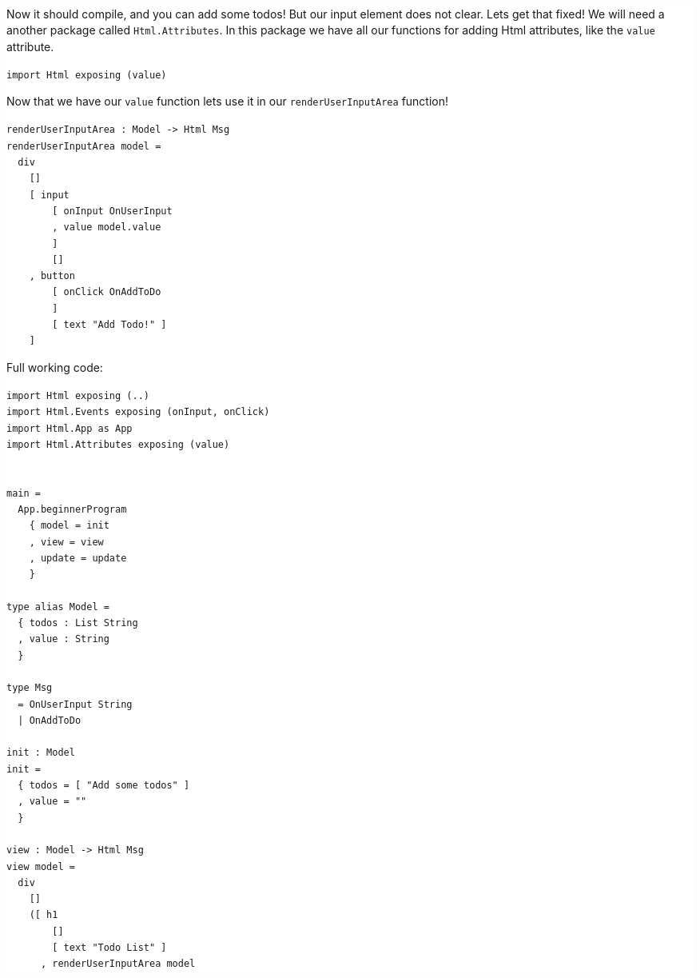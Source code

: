 Now it should compile, and you can add some todos! But our input element does not clear. Lets get that fixed! We will need a another package called `Html.Attributes`. In this package we have all our functions for adding Html attributes, like the `value` attribute.

```
import Html exposing (value)
```


Now that we have our `value` function lets use it in our `renderUserInputArea` function!


```
renderUserInputArea : Model -> Html Msg
renderUserInputArea model =
  div
    []
    [ input
        [ onInput OnUserInput
        , value model.value
        ]
        []
    , button
        [ onClick OnAddToDo
        ]
        [ text "Add Todo!" ]
    ]
```

Full working code:

```
import Html exposing (..)
import Html.Events exposing (onInput, onClick)
import Html.App as App
import Html.Attributes exposing (value)


main =
  App.beginnerProgram
    { model = init
    , view = view
    , update = update
    }

type alias Model =
  { todos : List String
  , value : String
  }

type Msg
  = OnUserInput String
  | OnAddToDo

init : Model
init =
  { todos = [ "Add some todos" ]
  , value = ""
  }

view : Model -> Html Msg
view model =
  div
    []
    ([ h1
        []
        [ text "Todo List" ]
      , renderUserInputArea model
```